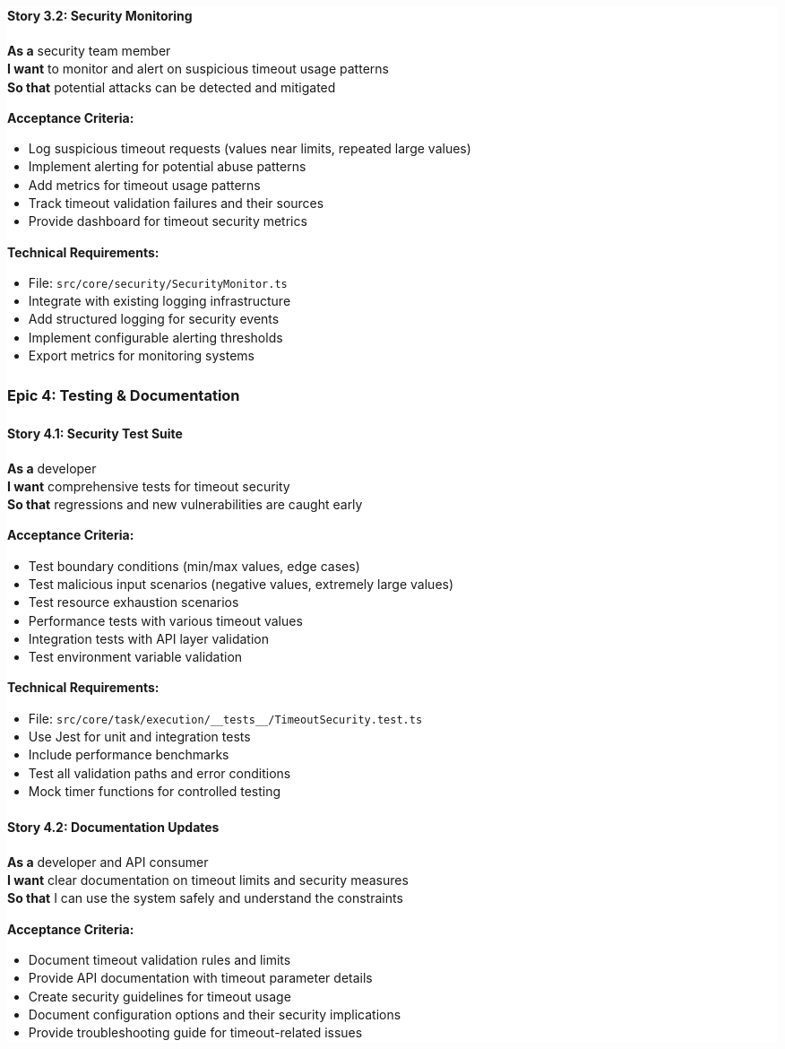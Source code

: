 #### Story 3.2: Security Monitoring

**As a** security team member  
**I want** to monitor and alert on suspicious timeout usage patterns  
**So that** potential attacks can be detected and mitigated

**Acceptance Criteria:**

- Log suspicious timeout requests (values near limits, repeated large values)
- Implement alerting for potential abuse patterns
- Add metrics for timeout usage patterns
- Track timeout validation failures and their sources
- Provide dashboard for timeout security metrics

**Technical Requirements:**

- File: `src/core/security/SecurityMonitor.ts`
- Integrate with existing logging infrastructure
- Add structured logging for security events
- Implement configurable alerting thresholds
- Export metrics for monitoring systems

### Epic 4: Testing & Documentation

#### Story 4.1: Security Test Suite

**As a** developer  
**I want** comprehensive tests for timeout security  
**So that** regressions and new vulnerabilities are caught early

**Acceptance Criteria:**

- Test boundary conditions (min/max values, edge cases)
- Test malicious input scenarios (negative values, extremely large values)
- Test resource exhaustion scenarios
- Performance tests with various timeout values
- Integration tests with API layer validation
- Test environment variable validation

**Technical Requirements:**

- File: `src/core/task/execution/__tests__/TimeoutSecurity.test.ts`
- Use Jest for unit and integration tests
- Include performance benchmarks
- Test all validation paths and error conditions
- Mock timer functions for controlled testing

#### Story 4.2: Documentation Updates

**As a** developer and API consumer  
**I want** clear documentation on timeout limits and security measures  
**So that** I can use the system safely and understand the constraints

**Acceptance Criteria:**

- Document timeout validation rules and limits
- Provide API documentation with timeout parameter details
- Create security guidelines for timeout usage
- Document configuration options and their security implications
- Provide troubleshooting guide for timeout-related issues
